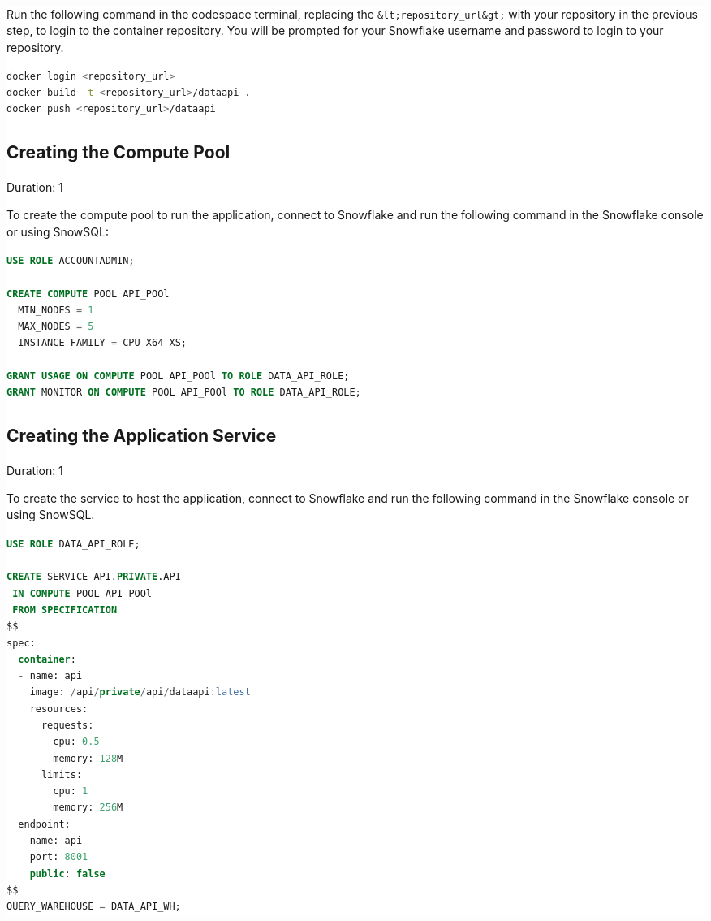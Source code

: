 Run the following command in the codespace terminal, replacing the `&lt;repository_url&gt;` with your repository in the previous step, to login to the container repository. You will be prompted for your Snowflake username and password to login to your repository.

```bash
docker login <repository_url>
docker build -t <repository_url>/dataapi .
docker push <repository_url>/dataapi
```


## Creating the Compute Pool
Duration: 1

To create the compute pool to run the application, connect to Snowflake and run the following command in the Snowflake console or using SnowSQL:

```sql
USE ROLE ACCOUNTADMIN;

CREATE COMPUTE POOL API_POOl
  MIN_NODES = 1
  MAX_NODES = 5
  INSTANCE_FAMILY = CPU_X64_XS;

GRANT USAGE ON COMPUTE POOL API_POOl TO ROLE DATA_API_ROLE;
GRANT MONITOR ON COMPUTE POOL API_POOl TO ROLE DATA_API_ROLE;
```


## Creating the Application Service
Duration: 1

To create the service to host the application, connect to Snowflake and run the following command in the Snowflake console or using SnowSQL.

```sql
USE ROLE DATA_API_ROLE;

CREATE SERVICE API.PRIVATE.API
 IN COMPUTE POOL API_POOl
 FROM SPECIFICATION
$$
spec:
  container:
  - name: api
    image: /api/private/api/dataapi:latest
    resources:
      requests:
        cpu: 0.5
        memory: 128M
      limits:
        cpu: 1
        memory: 256M
  endpoint:
  - name: api
    port: 8001
    public: false
$$
QUERY_WAREHOUSE = DATA_API_WH;
```
